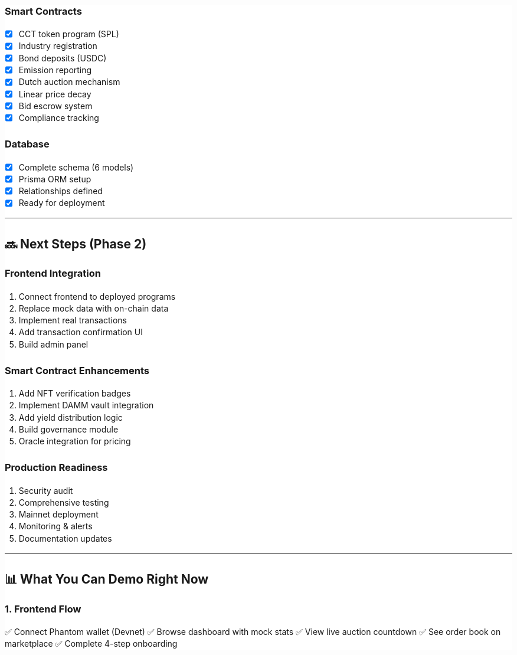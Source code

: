 ### Smart Contracts
- [x] CCT token program (SPL)
- [x] Industry registration
- [x] Bond deposits (USDC)
- [x] Emission reporting
- [x] Dutch auction mechanism
- [x] Linear price decay
- [x] Bid escrow system
- [x] Compliance tracking

### Database
- [x] Complete schema (6 models)
- [x] Prisma ORM setup
- [x] Relationships defined
- [x] Ready for deployment

---

## 🔜 Next Steps (Phase 2)

### Frontend Integration
1. Connect frontend to deployed programs
2. Replace mock data with on-chain data
3. Implement real transactions
4. Add transaction confirmation UI
5. Build admin panel

### Smart Contract Enhancements
1. Add NFT verification badges
2. Implement DAMM vault integration
3. Add yield distribution logic
4. Build governance module
5. Oracle integration for pricing

### Production Readiness
1. Security audit
2. Comprehensive testing
3. Mainnet deployment
4. Monitoring & alerts
5. Documentation updates

---

## 📊 What You Can Demo Right Now

### 1. Frontend Flow
✅ Connect Phantom wallet (Devnet)
✅ Browse dashboard with mock stats
✅ View live auction countdown
✅ See order book on marketplace
✅ Complete 4-step onboarding
